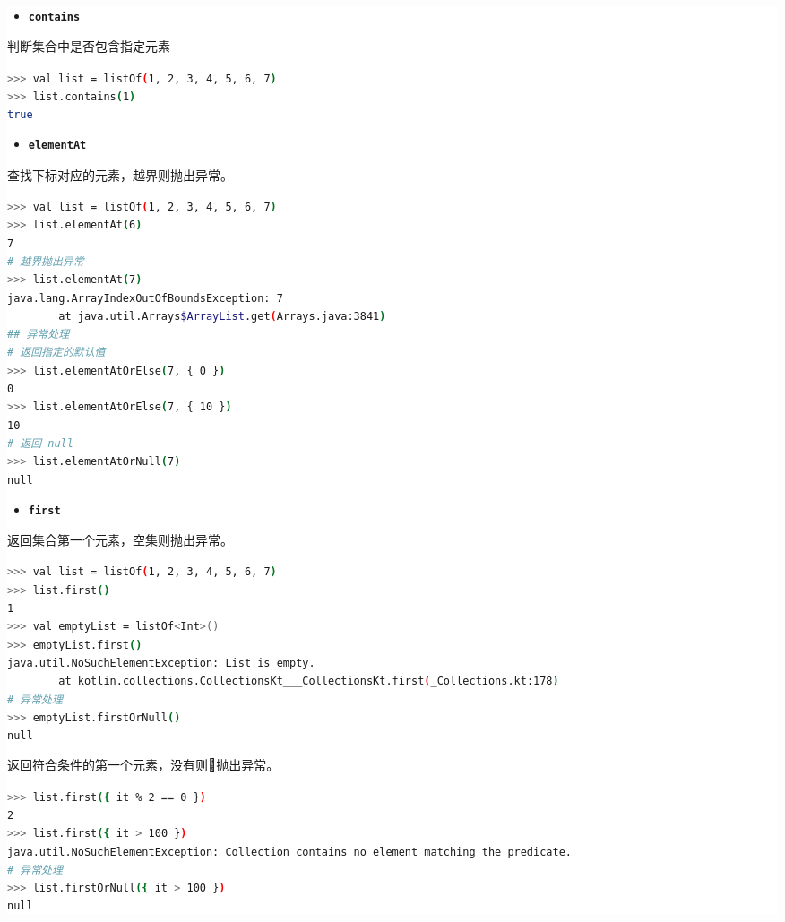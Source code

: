 - **`contains`**

判断集合中是否包含指定元素

```bash
>>> val list = listOf(1, 2, 3, 4, 5, 6, 7)
>>> list.contains(1)
true
```

- **`elementAt`**

查找下标对应的元素，越界则抛出异常。

```bash
>>> val list = listOf(1, 2, 3, 4, 5, 6, 7)
>>> list.elementAt(6)
7
# 越界抛出异常
>>> list.elementAt(7)
java.lang.ArrayIndexOutOfBoundsException: 7
        at java.util.Arrays$ArrayList.get(Arrays.java:3841)
## 异常处理
# 返回指定的默认值
>>> list.elementAtOrElse(7, { 0 })
0
>>> list.elementAtOrElse(7, { 10 })
10
# 返回 null
>>> list.elementAtOrNull(7)
null
```

- **`first`**

返回集合第一个元素，空集则抛出异常。

```bash
>>> val list = listOf(1, 2, 3, 4, 5, 6, 7)
>>> list.first()
1
>>> val emptyList = listOf<Int>()
>>> emptyList.first()
java.util.NoSuchElementException: List is empty.
        at kotlin.collections.CollectionsKt___CollectionsKt.first(_Collections.kt:178)
# 异常处理
>>> emptyList.firstOrNull()
null
```

返回符合条件的第一个元素，没有则抛出异常。

```bash
>>> list.first({ it % 2 == 0 })
2
>>> list.first({ it > 100 })
java.util.NoSuchElementException: Collection contains no element matching the predicate.
# 异常处理
>>> list.firstOrNull({ it > 100 })
null
```
